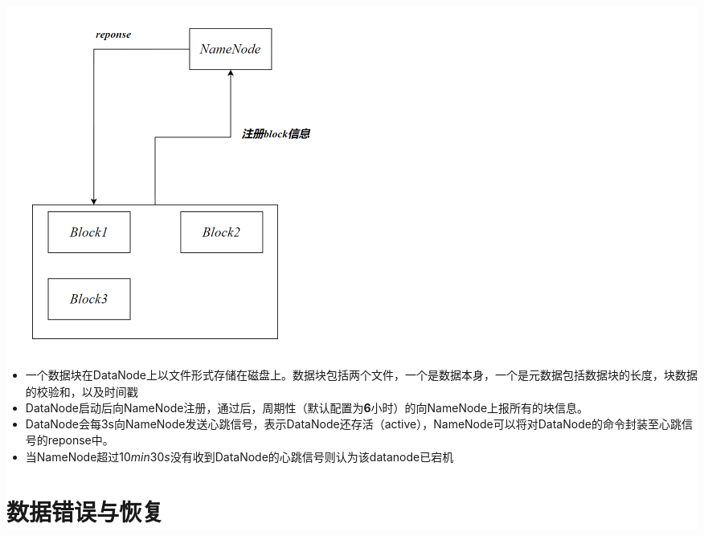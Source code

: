 <img src="assets/image-20231127194152876.png" alt="image-20231127194152876" style="zoom:50%;" />

- 一个数据块在DataNode上以文件形式存储在磁盘上。数据块包括两个文件，一个是数据本身，一个是元数据包括数据块的长度，块数据的校验和，以及时间戳
- DataNode启动后向NameNode注册，通过后，周期性（默认配置为**6**小时）的向NameNode上报所有的块信息。
- DataNode会每3s向NameNode发送心跳信号，表示DataNode还存活（active），NameNode可以将对DataNode的命令封装至心跳信号的reponse中。
- 当NameNode超过$10min30s$没有收到DataNode的心跳信号则认为该datanode已宕机

# 数据错误与恢复
